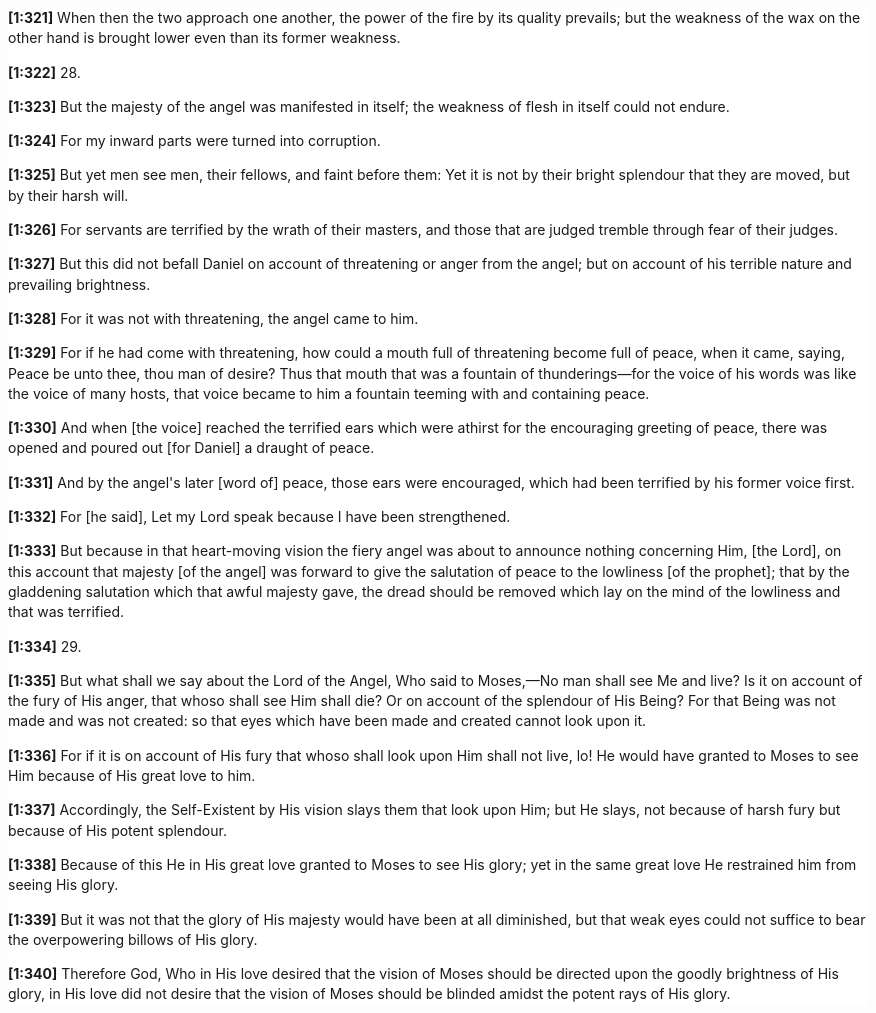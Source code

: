 **[1:321]** When then the two approach one another, the power of the fire by its quality prevails; but the weakness of the wax on the other hand is brought lower even than its former weakness.

**[1:322]** 28.

**[1:323]** But the majesty of the angel was manifested in itself; the weakness of flesh in itself could not endure.

**[1:324]** For my inward parts were turned into corruption.

**[1:325]** But yet men see men, their fellows, and faint before them:  Yet it is not by their bright splendour that they are moved, but by their harsh will.

**[1:326]** For servants are terrified by the wrath of their masters, and those that are judged tremble through fear of their judges.

**[1:327]** But this did not befall Daniel on account of threatening or anger from the angel; but on account of his terrible nature and prevailing brightness.

**[1:328]** For it was not with threatening, the angel came to him.

**[1:329]** For if he had come with threatening, how could a mouth full of threatening become full of peace, when it came, saying, Peace be unto thee, thou man of desire?  Thus that mouth that was a fountain of thunderings—for the voice of his words was like the voice of many hosts, that voice became to him a fountain teeming with and containing peace.

**[1:330]** And when [the voice] reached the terrified ears which were athirst for the encouraging greeting of peace, there was opened and poured out [for Daniel] a draught of peace.

**[1:331]** And by the angel's later [word of] peace, those ears were encouraged, which had been terrified by his former voice first.

**[1:332]** For [he said], Let my Lord speak because I have been strengthened.

**[1:333]** But because in that heart-moving vision the fiery angel was about to announce nothing concerning Him, [the Lord], on this account that majesty [of the angel] was forward to give the salutation of peace to the lowliness [of the prophet]; that by the gladdening salutation which that awful majesty gave, the dread should be removed which lay on the mind of the lowliness and that was terrified.

**[1:334]** 29.

**[1:335]** But what shall we say about the Lord of the Angel, Who said to Moses,—No man shall see Me and live?  Is it on account of the fury of His anger, that whoso shall see Him shall die?  Or on account of the splendour of His Being?  For that Being was not made and was not created:  so that eyes which have been made and created cannot look upon it.

**[1:336]** For if it is on account of His fury that whoso shall look upon Him shall not live, lo! He would have granted to Moses to see Him because of His great love to him.

**[1:337]** Accordingly, the Self-Existent by His vision slays them that look upon Him; but He slays, not because of harsh fury but because of His potent splendour.

**[1:338]** Because of this He in His great love granted to Moses to see His glory; yet in the same great love He restrained him from seeing His glory.

**[1:339]** But it was not that the glory of His majesty would have been at all diminished, but that weak eyes could not suffice to bear the overpowering billows of His glory.

**[1:340]** Therefore God, Who in His love desired that the vision of Moses should be directed upon the goodly brightness of His glory, in His love did not desire that the vision of Moses should be blinded amidst the potent rays of His glory.
